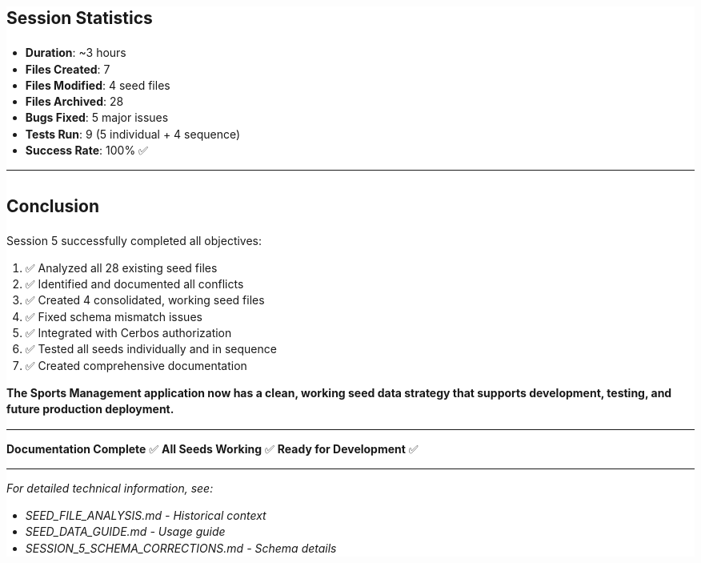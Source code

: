 
## Session Statistics

- **Duration**: ~3 hours
- **Files Created**: 7
- **Files Modified**: 4 seed files
- **Files Archived**: 28
- **Bugs Fixed**: 5 major issues
- **Tests Run**: 9 (5 individual + 4 sequence)
- **Success Rate**: 100% ✅

---

## Conclusion

Session 5 successfully completed all objectives:

1. ✅ Analyzed all 28 existing seed files
2. ✅ Identified and documented all conflicts
3. ✅ Created 4 consolidated, working seed files
4. ✅ Fixed schema mismatch issues
5. ✅ Integrated with Cerbos authorization
6. ✅ Tested all seeds individually and in sequence
7. ✅ Created comprehensive documentation

**The Sports Management application now has a clean, working seed data strategy that supports development, testing, and future production deployment.**

---

**Documentation Complete** ✅
**All Seeds Working** ✅
**Ready for Development** ✅

---

*For detailed technical information, see:*
- *SEED_FILE_ANALYSIS.md - Historical context*
- *SEED_DATA_GUIDE.md - Usage guide*
- *SESSION_5_SCHEMA_CORRECTIONS.md - Schema details*
